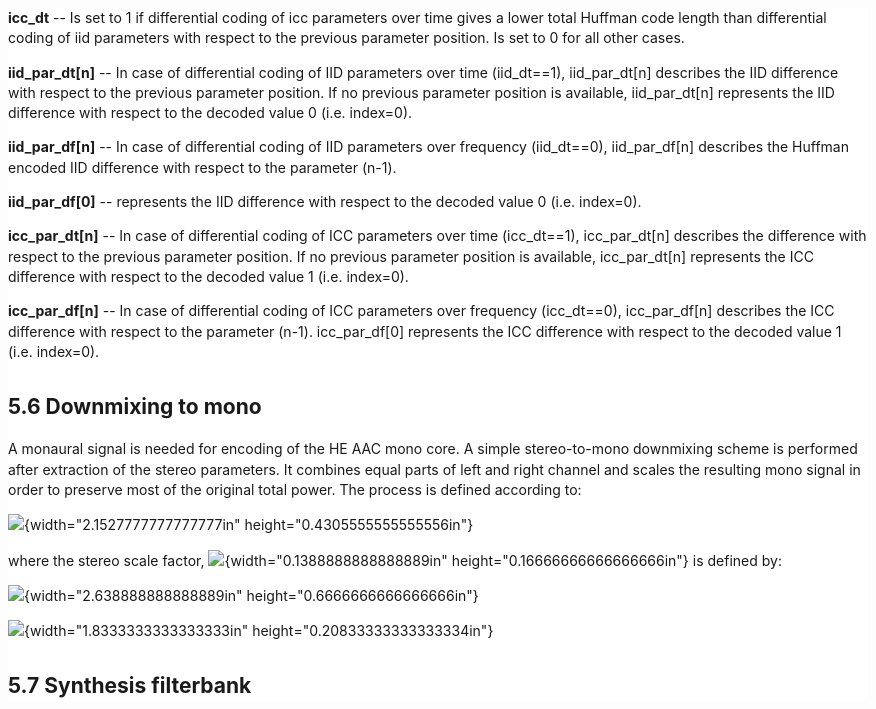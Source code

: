 **icc\_dt** -- Is set to 1 if differential coding of icc parameters over
time gives a lower total Huffman code length than differential coding of
iid parameters with respect to the previous parameter position. Is set
to 0 for all other cases.

**iid\_par\_dt\[n\]** -- In case of differential coding of IID
parameters over time (iid\_dt==1), iid\_par\_dt\[n\] describes the IID
difference with respect to the previous parameter position. If no
previous parameter position is available, iid\_par\_dt\[n\] represents
the IID difference with respect to the decoded value 0 (i.e. index=0).

**iid\_par\_df\[n\]** -- In case of differential coding of IID
parameters over frequency (iid\_dt==0), iid\_par\_df\[n\] describes the
Huffman encoded IID difference with respect to the parameter (n-1).

**iid\_par\_df\[0\]** -- represents the IID difference with respect to
the decoded value 0 (i.e. index=0).

**icc\_par\_dt\[n\]** -- In case of differential coding of ICC
parameters over time (icc\_dt==1), icc\_par\_dt\[n\] describes the
difference with respect to the previous parameter position. If no
previous parameter position is available, icc\_par\_dt\[n\] represents
the ICC difference with respect to the decoded value 1 (i.e. index=0).

**icc\_par\_df\[n\]** -- In case of differential coding of ICC
parameters over frequency (icc\_dt==0), icc\_par\_df\[n\] describes the
ICC difference with respect to the parameter (n-1). icc\_par\_df\[0\]
represents the ICC difference with respect to the decoded value 1 (i.e.
index=0).

5.6 Downmixing to mono
----------------------

A monaural signal is needed for encoding of the HE AAC mono core. A
simple stereo-to-mono downmixing scheme is performed after extraction of
the stereo parameters. It combines equal parts of left and right channel
and scales the resulting mono signal in order to preserve most of the
original total power. The process is defined according to:

![](media/image41.wmf){width="2.1527777777777777in"
height="0.4305555555555556in"}

where the stereo scale factor,
![](media/image42.wmf){width="0.1388888888888889in"
height="0.16666666666666666in"} is defined by:

![](media/image43.wmf){width="2.638888888888889in"
height="0.6666666666666666in"}

![](media/image44.wmf){width="1.8333333333333333in"
height="0.20833333333333334in"}

5.7 Synthesis filterbank
------------------------
